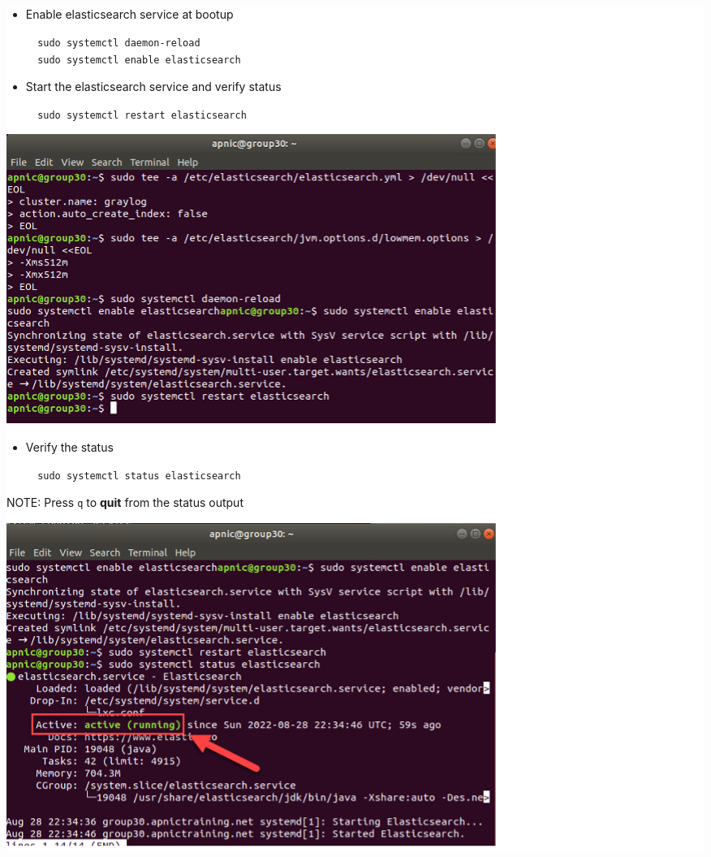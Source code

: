 * Enable elasticsearch service at bootup

        sudo systemctl daemon-reload
        sudo systemctl enable elasticsearch
    
* Start the elasticsearch service and verify status

        sudo systemctl restart elasticsearch


![Install Elasticsearch and restart service](images/20250216-Gray-log-SYSLOG-04.png)

* Verify the status

        sudo systemctl status elasticsearch

NOTE: Press `q` to **quit** from the status output

![Install Elasticsearch and restart service](images/20250216-Gray-log-SYSLOG-05.png)
